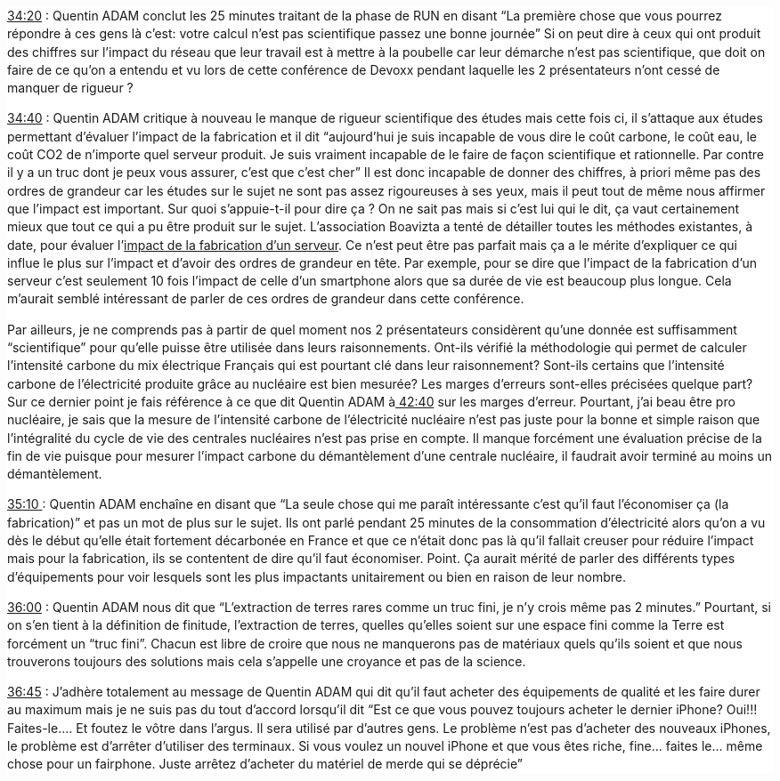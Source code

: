 [34:20](https://youtu.be/gxWwxqIrCa8?t=2060) : Quentin ADAM conclut les 25 minutes traitant de la phase de RUN en disant “La première chose que vous pourrez répondre à ces gens là c’est: votre calcul n’est pas scientifique passez une bonne journée” Si on peut dire à ceux qui ont produit des chiffres sur l’impact du réseau que leur travail est à mettre à la poubelle car leur démarche n’est pas scientifique, que doit on faire de ce qu’on a entendu et vu lors de cette conférence de Devoxx pendant laquelle les 2 présentateurs n’ont cessé de manquer de rigueur ?

[34:40](https://youtu.be/gxWwxqIrCa8?t=2080) : Quentin ADAM critique à nouveau le manque de rigueur scientifique des études mais cette fois ci, il s’attaque aux études permettant d’évaluer l’impact de la fabrication et il dit “aujourd’hui je suis incapable de vous dire le coût carbone, le coût eau, le coût CO2 de n’importe quel serveur produit. Je suis vraiment incapable de le faire de façon scientifique et rationnelle. Par contre il y a un truc dont je peux vous assurer, c’est que c’est cher” Il est donc incapable de donner des chiffres, à priori même pas des ordres de grandeur car les études sur le sujet ne sont pas assez rigoureuses à ses yeux, mais il peut tout de même nous affirmer que l’impact est important. Sur quoi s’appuie-t-il pour dire ça ? On ne sait pas mais si c’est lui qui le dit, ça vaut certainement mieux que tout ce qui a pu être produit sur le sujet. L’association Boavizta a tenté de détailler toutes les méthodes existantes, à date, pour évaluer l’[impact de la fabrication d’un serveur](https://boavizta.org/blog/empreinte-de-la-fabrication-d-un-serveur). Ce n’est peut être pas parfait mais ça a le mérite d’expliquer ce qui influe le plus sur l’impact et d’avoir des ordres de grandeur en tête. Par exemple, pour se dire que l’impact de la fabrication d’un serveur c’est seulement 10 fois l’impact de celle d’un smartphone alors que sa durée de vie est beaucoup plus longue. Cela m’aurait semblé intéressant de parler de ces ordres de grandeur dans cette conférence.

Par ailleurs, je ne comprends pas à partir de quel moment nos 2 présentateurs considèrent qu’une donnée est suffisamment “scientifique” pour qu’elle puisse être utilisée dans leurs raisonnements. Ont-ils vérifié la méthodologie qui permet de calculer l’intensité carbone du mix électrique Français qui est pourtant clé dans leur raisonnement? Sont-ils certains que l’intensité carbone de l’électricité produite grâce au nucléaire est bien mesurée? Les marges d’erreurs sont-elles précisées quelque part? Sur ce dernier point je fais référence à ce que dit Quentin ADAM à[ 42:40](https://youtu.be/gxWwxqIrCa8?t=2560) sur les marges d’erreur. Pourtant, j’ai beau être pro nucléaire, je sais que la mesure de l’intensité carbone de l’électricité nucléaire n’est pas juste pour la bonne et simple raison que l’intégralité du cycle de vie des centrales nucléaires n’est pas prise en compte. Il manque forcément une évaluation précise de la fin de vie puisque pour mesurer l’impact carbone du démantèlement d’une centrale nucléaire, il faudrait avoir terminé au moins un démantèlement.

[35:10 ](https://www.youtube.com/watch?v=gxWwxqIrCa8&t=2110ss): Quentin ADAM enchaîne en disant que “La seule chose qui me paraît intéressante c’est qu’il faut l’économiser ça (la fabrication)” et pas un mot de plus sur le sujet. Ils ont parlé pendant 25 minutes de la consommation d’électricité alors qu’on a vu dès le début qu’elle était fortement décarbonée en France et que ce n’était donc pas là qu’il fallait creuser pour réduire l’impact mais pour la fabrication, ils se contentent de dire qu’il faut économiser. Point. Ça aurait mérité de parler des différents types d’équipements pour voir lesquels sont les plus impactants unitairement ou bien en raison de leur nombre.

[36:00](https://www.youtube.com/watch?v=gxWwxqIrCa8&t=2160s) : Quentin ADAM nous dit que “L’extraction de terres rares comme un truc fini, je n’y crois même pas 2 minutes.” Pourtant, si on s’en tient à la définition de finitude, l’extraction de terres, quelles qu’elles soient sur une espace fini comme la Terre est forcément un “truc fini”. Chacun est libre de croire que nous ne manquerons pas de matériaux quels qu’ils soient et que nous trouverons toujours des solutions mais cela s’appelle une croyance et pas de la science.

[36:45](https://www.youtube.com/watch?v=gxWwxqIrCa8&t=2205ss) : J’adhère totalement au message de Quentin ADAM qui dit qu’il faut acheter des équipements de qualité et les faire durer au maximum mais je ne suis pas du tout d’accord lorsqu’il dit “Est ce que vous pouvez toujours acheter le dernier iPhone? Oui!!! Faites-le…. Et foutez le vôtre dans l’argus. Il sera utilisé par d’autres gens. Le problème n’est pas d’acheter des nouveaux iPhones, le problème est d’arrêter d’utiliser des terminaux. Si vous voulez un nouvel iPhone et que vous êtes riche, fine… faites le… même chose pour un fairphone. Juste arrêtez d’acheter du matériel de merde qui se déprécie”
